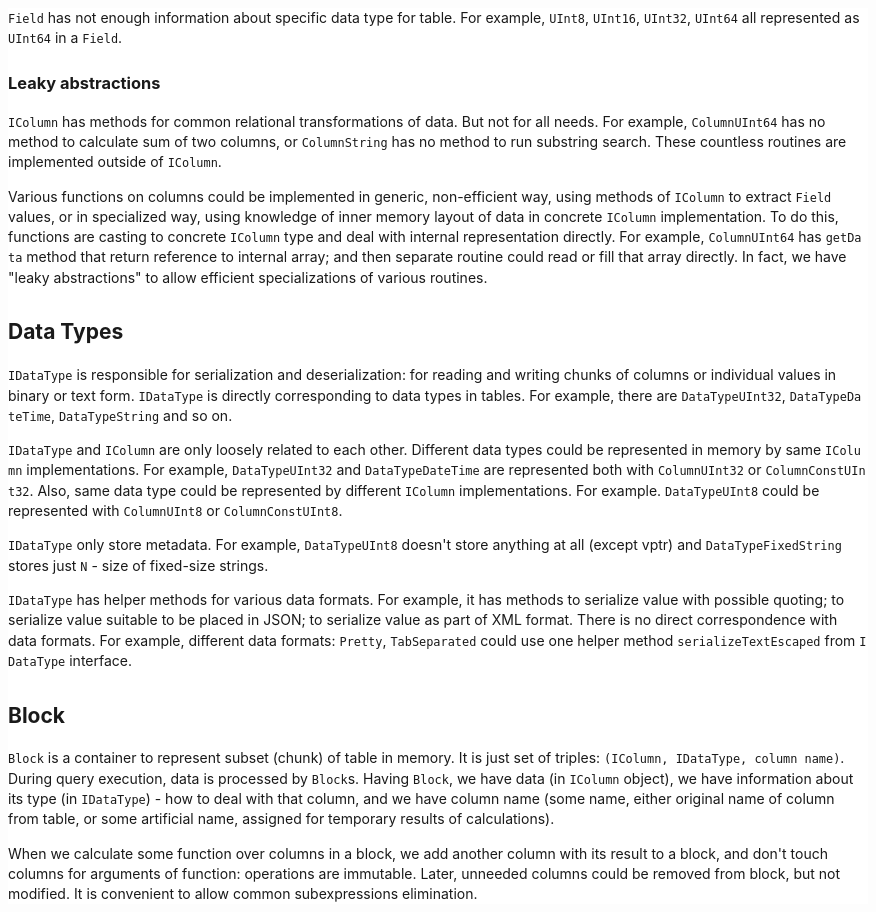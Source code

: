 `Field` has not enough information about specific data type for table. For example, `UInt8`, `UInt16`, `UInt32`, `UInt64` all represented as `UInt64` in a `Field`.


### Leaky abstractions

`IColumn` has methods for common relational transformations of data. But not for all needs. For example, `ColumnUInt64` has no method to calculate sum of two columns, or `ColumnString` has no method to run substring search. These countless routines are implemented outside of `IColumn`.

Various functions on columns could be implemented in generic, non-efficient way, using methods of `IColumn` to extract `Field` values, or in specialized way, using knowledge of inner memory layout of data in concrete `IColumn` implementation. To do this, functions are casting to concrete `IColumn` type and deal with internal representation directly. For example, `ColumnUInt64` has `getData` method that return reference to internal array; and then separate routine could read or fill that array directly. In fact, we have "leaky abstractions" to allow efficient specializations of various routines.


## Data Types

`IDataType` is responsible for serialization and deserialization: for reading and writing chunks of columns or individual values in binary or text form.
`IDataType` is directly corresponding to data types in tables. For example, there are `DataTypeUInt32`, `DataTypeDateTime`, `DataTypeString` and so on.

`IDataType` and `IColumn` are only loosely related to each other. Different data types could be represented in memory by same `IColumn` implementations. For example, `DataTypeUInt32` and `DataTypeDateTime` are represented both with `ColumnUInt32` or `ColumnConstUInt32`. Also, same data type could be represented by different `IColumn` implementations. For example. `DataTypeUInt8` could be represented with `ColumnUInt8` or `ColumnConstUInt8`.

`IDataType` only store metadata. For example, `DataTypeUInt8` doesn't store anything at all (except vptr) and `DataTypeFixedString` stores just `N` - size of fixed-size strings.

`IDataType` has helper methods for various data formats. For example, it has methods to serialize value with possible quoting; to serialize value suitable to be placed in JSON; to serialize value as part of XML format. There is no direct correspondence with data formats. For example, different data formats: `Pretty`, `TabSeparated` could use one helper method `serializeTextEscaped` from `IDataType` interface.


## Block

`Block` is a container to represent subset (chunk) of table in memory. It is just set of triples: `(IColumn, IDataType, column name)`. During query execution, data is processed by `Block`s. Having `Block`, we have data (in `IColumn` object), we have information about its type (in `IDataType`) - how to deal with that column, and we have column name (some name, either original name of column from table, or some artificial name, assigned for temporary results of calculations).

When we calculate some function over columns in a block, we add another column with its result to a block, and don't touch columns for arguments of function: operations are immutable. Later, unneeded columns could be removed from block, but not modified. It is convenient to allow common subexpressions elimination.

